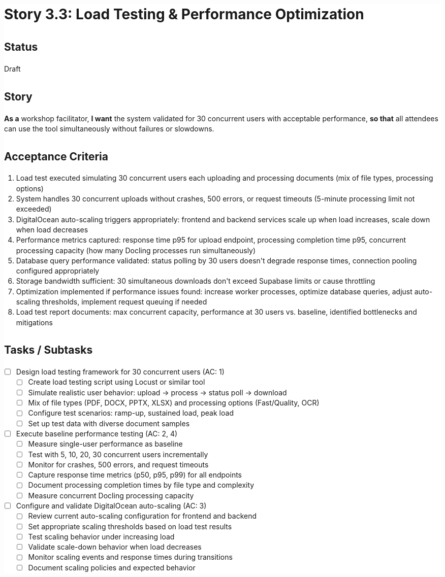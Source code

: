 # Story 3.3: Load Testing & Performance Optimization

## Status
Draft

## Story
**As a** workshop facilitator,
**I want** the system validated for 30 concurrent users with acceptable performance,
**so that** all attendees can use the tool simultaneously without failures or slowdowns.

## Acceptance Criteria

1. Load test executed simulating 30 concurrent users each uploading and processing documents (mix of file types, processing options)
2. System handles 30 concurrent uploads without crashes, 500 errors, or request timeouts (5-minute processing limit not exceeded)
3. DigitalOcean auto-scaling triggers appropriately: frontend and backend services scale up when load increases, scale down when load decreases
4. Performance metrics captured: response time p95 for upload endpoint, processing completion time p95, concurrent processing capacity (how many Docling processes run simultaneously)
5. Database query performance validated: status polling by 30 users doesn't degrade response times, connection pooling configured appropriately
6. Storage bandwidth sufficient: 30 simultaneous downloads don't exceed Supabase limits or cause throttling
7. Optimization implemented if performance issues found: increase worker processes, optimize database queries, adjust auto-scaling thresholds, implement request queuing if needed
8. Load test report documents: max concurrent capacity, performance at 30 users vs. baseline, identified bottlenecks and mitigations

## Tasks / Subtasks

- [ ] Design load testing framework for 30 concurrent users (AC: 1)
  - [ ] Create load testing script using Locust or similar tool
  - [ ] Simulate realistic user behavior: upload → process → status poll → download
  - [ ] Mix of file types (PDF, DOCX, PPTX, XLSX) and processing options (Fast/Quality, OCR)
  - [ ] Configure test scenarios: ramp-up, sustained load, peak load
  - [ ] Set up test data with diverse document samples

- [ ] Execute baseline performance testing (AC: 2, 4)
  - [ ] Measure single-user performance as baseline
  - [ ] Test with 5, 10, 20, 30 concurrent users incrementally
  - [ ] Monitor for crashes, 500 errors, and request timeouts
  - [ ] Capture response time metrics (p50, p95, p99) for all endpoints
  - [ ] Document processing completion times by file type and complexity
  - [ ] Measure concurrent Docling processing capacity

- [ ] Configure and validate DigitalOcean auto-scaling (AC: 3)
  - [ ] Review current auto-scaling configuration for frontend and backend
  - [ ] Set appropriate scaling thresholds based on load test results
  - [ ] Test scaling behavior under increasing load
  - [ ] Validate scale-down behavior when load decreases
  - [ ] Monitor scaling events and response times during transitions
  - [ ] Document scaling policies and expected behavior

